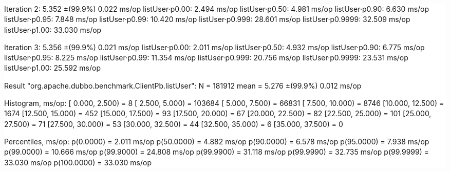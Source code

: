 Iteration   2: 5.352 ±(99.9%) 0.022 ms/op
                 listUser·p0.00:   2.494 ms/op
                 listUser·p0.50:   4.981 ms/op
                 listUser·p0.90:   6.630 ms/op
                 listUser·p0.95:   7.848 ms/op
                 listUser·p0.99:   10.420 ms/op
                 listUser·p0.999:  28.601 ms/op
                 listUser·p0.9999: 32.509 ms/op
                 listUser·p1.00:   33.030 ms/op

Iteration   3: 5.356 ±(99.9%) 0.021 ms/op
                 listUser·p0.00:   2.011 ms/op
                 listUser·p0.50:   4.932 ms/op
                 listUser·p0.90:   6.775 ms/op
                 listUser·p0.95:   8.225 ms/op
                 listUser·p0.99:   11.354 ms/op
                 listUser·p0.999:  20.756 ms/op
                 listUser·p0.9999: 23.531 ms/op
                 listUser·p1.00:   25.592 ms/op



Result "org.apache.dubbo.benchmark.ClientPb.listUser":
  N = 181912
  mean =      5.276 ±(99.9%) 0.012 ms/op

  Histogram, ms/op:
    [ 0.000,  2.500) = 8 
    [ 2.500,  5.000) = 103684 
    [ 5.000,  7.500) = 66831 
    [ 7.500, 10.000) = 8746 
    [10.000, 12.500) = 1674 
    [12.500, 15.000) = 452 
    [15.000, 17.500) = 93 
    [17.500, 20.000) = 67 
    [20.000, 22.500) = 82 
    [22.500, 25.000) = 101 
    [25.000, 27.500) = 71 
    [27.500, 30.000) = 53 
    [30.000, 32.500) = 44 
    [32.500, 35.000) = 6 
    [35.000, 37.500) = 0 

  Percentiles, ms/op:
      p(0.0000) =      2.011 ms/op
     p(50.0000) =      4.882 ms/op
     p(90.0000) =      6.578 ms/op
     p(95.0000) =      7.938 ms/op
     p(99.0000) =     10.666 ms/op
     p(99.9000) =     24.808 ms/op
     p(99.9900) =     31.118 ms/op
     p(99.9990) =     32.735 ms/op
     p(99.9999) =     33.030 ms/op
    p(100.0000) =     33.030 ms/op
